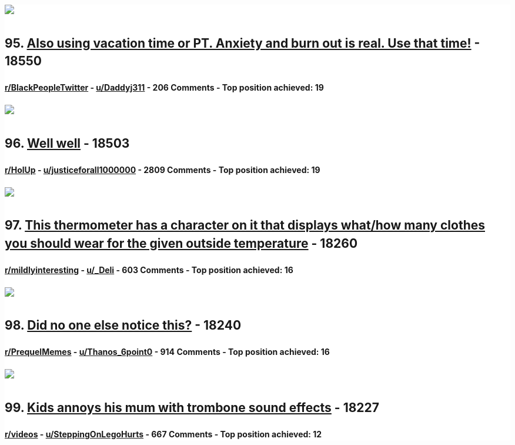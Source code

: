 <a href="https://i.redd.it/lqzsjmzp2a481.jpg"><img src="https://b.thumbs.redditmedia.com/jqqsp5xaVx2BjBj79aIEOAhD3ZGXmvolhe2mt71m2Bw.jpg"></img></a>

## 95. [Also using vacation time or PT. Anxiety and burn out is real. Use that time!](http://reddit.com/r/BlackPeopleTwitter/comments/rbpw3j/also_using_vacation_time_or_pt_anxiety_and_burn/) - 18550
#### [r/BlackPeopleTwitter](http://reddit.com/r/BlackPeopleTwitter) - [u/Daddyj311](http://reddit.com/u/Daddyj311) - 206 Comments - Top position achieved: 19

<a href="https://i.redd.it/lqtqx4m87b481.jpg"><img src="https://b.thumbs.redditmedia.com/0RcOkvHNa3H2G1eCwH5XXB68fJILubGZ6xG3PdhsQ6U.jpg"></img></a>

## 96. [Well well](http://reddit.com/r/HolUp/comments/rbzbet/well_well/) - 18503
#### [r/HolUp](http://reddit.com/r/HolUp) - [u/justiceforall1000000](http://reddit.com/u/justiceforall1000000) - 2809 Comments - Top position achieved: 19

<a href="https://i.redd.it/ktove3plhd481.jpg"><img src="https://b.thumbs.redditmedia.com/_XKw0hyexsNfwIlTnx-kiaGipJL62PA3i0yhg4eQmXI.jpg"></img></a>

## 97. [This thermometer has a character on it that displays what/how many clothes you should wear for the given outside temperature](http://reddit.com/r/mildlyinteresting/comments/rbt095/this_thermometer_has_a_character_on_it_that/) - 18260
#### [r/mildlyinteresting](http://reddit.com/r/mildlyinteresting) - [u/_Deli](http://reddit.com/u/_Deli) - 603 Comments - Top position achieved: 16

<a href="https://i.redd.it/di0lsg7w0c481.jpg"><img src="https://b.thumbs.redditmedia.com/PhPoM7OROej7MzqAM6bYxAe09Zz-ysUvzyhnVluGqig.jpg"></img></a>

## 98. [Did no one else notice this?](http://reddit.com/r/PrequelMemes/comments/rbtjf9/did_no_one_else_notice_this/) - 18240
#### [r/PrequelMemes](http://reddit.com/r/PrequelMemes) - [u/Thanos_6point0](http://reddit.com/u/Thanos_6point0) - 914 Comments - Top position achieved: 16

<a href="https://i.redd.it/nm3n7goc5c481.png"><img src="https://b.thumbs.redditmedia.com/oHCOvSydCOVhHFiLNtAgwETbvONIY6XgDSdCTaOCdnA.jpg"></img></a>

## 99. [Kids annoys his mum with trombone sound effects](http://reddit.com/r/videos/comments/rbs98b/kids_annoys_his_mum_with_trombone_sound_effects/) - 18227
#### [r/videos](http://reddit.com/r/videos) - [u/SteppingOnLegoHurts](http://reddit.com/u/SteppingOnLegoHurts) - 667 Comments - Top position achieved: 12
